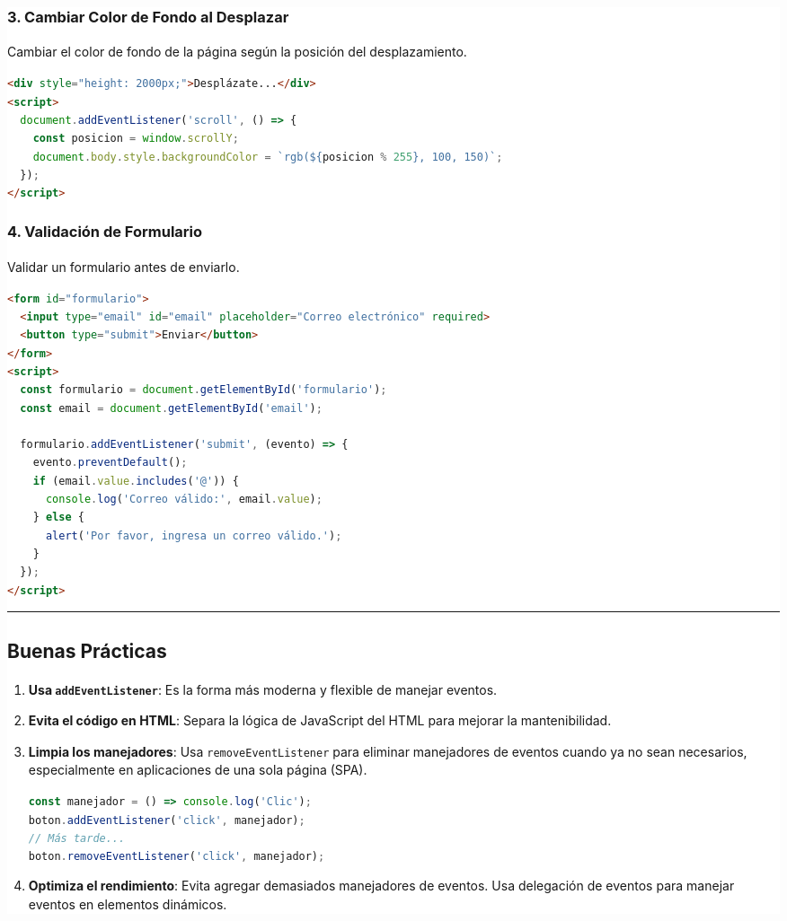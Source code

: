 ### 3. Cambiar Color de Fondo al Desplazar
Cambiar el color de fondo de la página según la posición del desplazamiento.

```html
<div style="height: 2000px;">Desplázate...</div>
<script>
  document.addEventListener('scroll', () => {
    const posicion = window.scrollY;
    document.body.style.backgroundColor = `rgb(${posicion % 255}, 100, 150)`;
  });
</script>
```

### 4. Validación de Formulario
Validar un formulario antes de enviarlo.

```html
<form id="formulario">
  <input type="email" id="email" placeholder="Correo electrónico" required>
  <button type="submit">Enviar</button>
</form>
<script>
  const formulario = document.getElementById('formulario');
  const email = document.getElementById('email');

  formulario.addEventListener('submit', (evento) => {
    evento.preventDefault();
    if (email.value.includes('@')) {
      console.log('Correo válido:', email.value);
    } else {
      alert('Por favor, ingresa un correo válido.');
    }
  });
</script>
```

---

## Buenas Prácticas
1. **Usa `addEventListener`**: Es la forma más moderna y flexible de manejar eventos.
2. **Evita el código en HTML**: Separa la lógica de JavaScript del HTML para mejorar la mantenibilidad.
3. **Limpia los manejadores**: Usa `removeEventListener` para eliminar manejadores de eventos cuando ya no sean necesarios, especialmente en aplicaciones de una sola página (SPA).

   ```javascript
   const manejador = () => console.log('Clic');
   boton.addEventListener('click', manejador);
   // Más tarde...
   boton.removeEventListener('click', manejador);
   ```

4. **Optimiza el rendimiento**: Evita agregar demasiados manejadores de eventos. Usa delegación de eventos para manejar eventos en elementos dinámicos.
